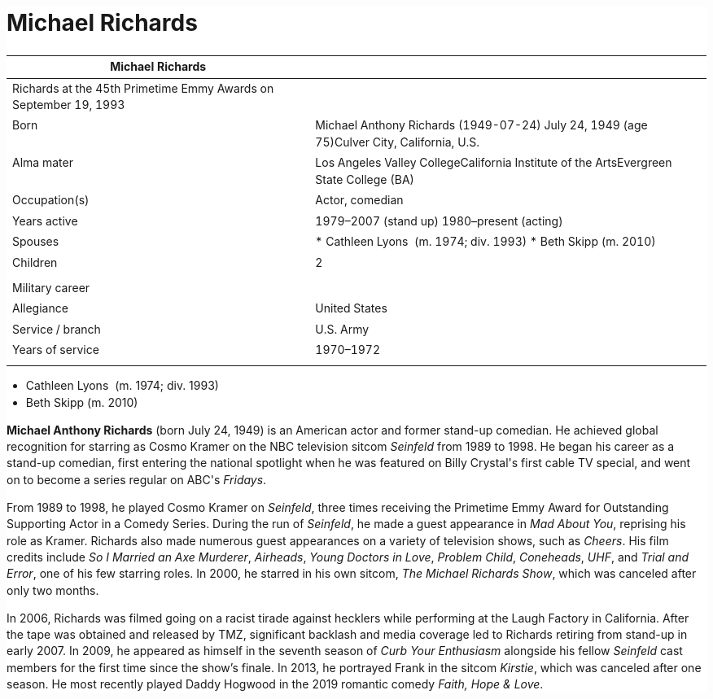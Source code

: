 # Michael Richards

| Michael Richards | |
| --- | --- |
| Richards at the 45th Primetime Emmy Awards on September 19, 1993 | |
| Born | Michael Anthony Richards (1949-07-24) July 24, 1949 (age 75\)Culver City, California, U.S. |
| Alma mater | Los Angeles Valley CollegeCalifornia Institute of the ArtsEvergreen State College (BA) |
| Occupation(s) | Actor, comedian |
| Years active | 1979–2007 (stand up) 1980–present (acting) |
| Spouses | * Cathleen Lyons ​ ​(m. 1974; div. 1993\)​ * Beth Skipp ​(m. 2010\)​ |
| Children | 2 |
|  | |
| Military career | |
| Allegiance | United States |
| Service / branch | U.S. Army |
| Years of service | 1970–1972 |
|  | |

* Cathleen Lyons
​ ​(m. 1974; div. 1993\)​
* Beth Skipp ​(m. 2010\)​

**Michael Anthony Richards** (born July 24, 1949\) is an American actor and former stand-up comedian. He achieved global recognition for starring as Cosmo Kramer on the NBC television sitcom *Seinfeld* from 1989 to 1998\. He began his career as a stand-up comedian, first entering the national spotlight when he was featured on Billy Crystal's first cable TV special, and went on to become a series regular on ABC's *Fridays*.

From 1989 to 1998, he played Cosmo Kramer on *Seinfeld*, three times receiving the Primetime Emmy Award for Outstanding Supporting Actor in a Comedy Series. During the run of *Seinfeld*, he made a guest appearance in *Mad About You*, reprising his role as Kramer. Richards also made numerous guest appearances on a variety of television shows, such as *Cheers*. His film credits include *So I Married an Axe Murderer*, *Airheads*, *Young Doctors in Love*, *Problem Child*, *Coneheads*, *UHF*, and *Trial and Error*, one of his few starring roles. In 2000, he starred in his own sitcom, *The Michael Richards Show*, which was canceled after only two months. 

In 2006, Richards was filmed going on a racist tirade against hecklers while performing at the Laugh Factory in California. After the tape was obtained and released by TMZ, significant backlash and media coverage led to Richards retiring from stand-up in early 2007\. In 2009, he appeared as himself in the seventh season of *Curb Your Enthusiasm* alongside his fellow *Seinfeld* cast members for the first time since the show’s finale. In 2013, he portrayed Frank in the sitcom *Kirstie*, which was canceled after one season. He most recently played Daddy Hogwood in the 2019 romantic comedy *Faith, Hope \& Love*.
